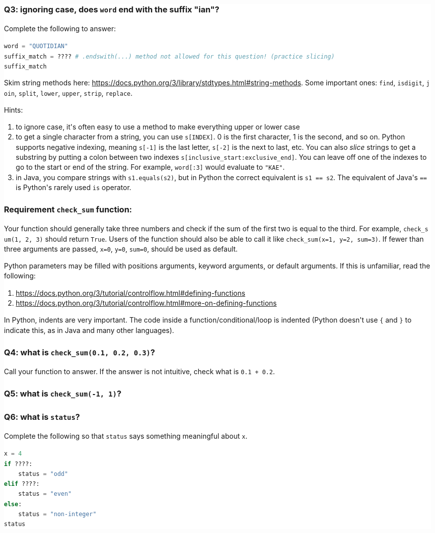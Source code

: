 ### Q3: ignoring case, does `word` end with the suffix "ian"?

Complete the following to answer:

```python
word = "QUOTIDIAN"
suffix_match = ???? # .endswith(...) method not allowed for this question! (practice slicing)
suffix_match
```

Skim string methods here: https://docs.python.org/3/library/stdtypes.html#string-methods. Some important ones: `find`, `isdigit`, `join`, `split`, `lower`, `upper`, `strip`, `replace`.

Hints:

1. to ignore case, it's often easy to use a method to make everything upper or lower case
2. to get a single character from a string, you can use `s[INDEX]`. 0 is the first character, 1 is the second, and so on. Python supports negative indexing, meaning `s[-1]` is the last letter, `s[-2]` is the next to last, etc. You can also _slice_ strings to get a substring by putting a colon between two indexes `s[inclusive_start:exclusive_end]`. You can leave off one of the indexes to go to the start or end of the string. For example, `word[:3]` would evaluate to `"KAE"`.
3. in Java, you compare strings with `s1.equals(s2)`, but in Python the correct equivalent is `s1 == s2`. The equivalent of Java's `==` is Python's rarely used `is` operator.

### Requirement `check_sum` function:

Your function should generally take three numbers and check if the sum of the first two is equal to the third. For example, `check_sum(1, 2, 3)` should return `True`. Users of the function should also be able to call it like `check_sum(x=1, y=2, sum=3)`. If fewer than three arguments are passed, `x=0`, `y=0`, `sum=0`, should be used as default.

Python parameters may be filled with positions arguments, keyword arguments, or default arguments. If this is unfamiliar, read the following:

1. https://docs.python.org/3/tutorial/controlflow.html#defining-functions
2. https://docs.python.org/3/tutorial/controlflow.html#more-on-defining-functions

In Python, indents are very important. The code inside a function/conditional/loop is indented (Python doesn't use `{` and `}` to indicate this, as in Java and many other languages).

### Q4: what is `check_sum(0.1, 0.2, 0.3)`?

Call your function to answer. If the answer is not intuitive, check what is `0.1 + 0.2`.

### Q5: what is `check_sum(-1, 1)`?

### Q6: what is `status`?

Complete the following so that `status` says something meaningful about `x`.

```python
x = 4
if ????:
    status = "odd"
elif ????:
    status = "even"
else:
    status = "non-integer"
status
```
